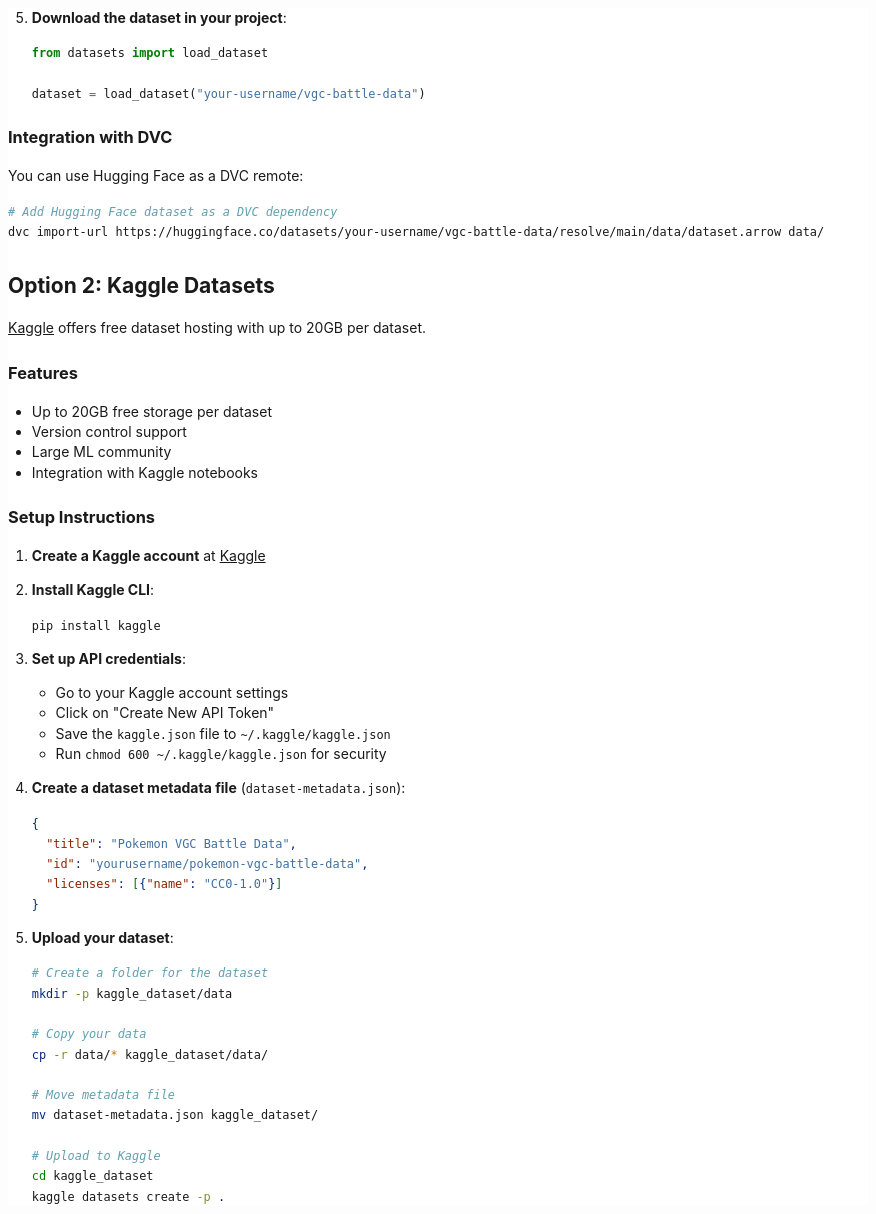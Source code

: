 5. **Download the dataset in your project**:
   ```python
   from datasets import load_dataset
   
   dataset = load_dataset("your-username/vgc-battle-data")
   ```

### Integration with DVC

You can use Hugging Face as a DVC remote:

```bash
# Add Hugging Face dataset as a DVC dependency
dvc import-url https://huggingface.co/datasets/your-username/vgc-battle-data/resolve/main/data/dataset.arrow data/
```

## Option 2: Kaggle Datasets

[Kaggle](https://www.kaggle.com/) offers free dataset hosting with up to 20GB per dataset.

### Features
- Up to 20GB free storage per dataset
- Version control support
- Large ML community
- Integration with Kaggle notebooks

### Setup Instructions

1. **Create a Kaggle account** at [Kaggle](https://www.kaggle.com/account/login)

2. **Install Kaggle CLI**:
   ```bash
   pip install kaggle
   ```

3. **Set up API credentials**:
   - Go to your Kaggle account settings
   - Click on "Create New API Token"
   - Save the `kaggle.json` file to `~/.kaggle/kaggle.json`
   - Run `chmod 600 ~/.kaggle/kaggle.json` for security

4. **Create a dataset metadata file** (`dataset-metadata.json`):
   ```json
   {
     "title": "Pokemon VGC Battle Data",
     "id": "yourusername/pokemon-vgc-battle-data",
     "licenses": [{"name": "CC0-1.0"}]
   }
   ```

5. **Upload your dataset**:
   ```bash
   # Create a folder for the dataset
   mkdir -p kaggle_dataset/data
   
   # Copy your data
   cp -r data/* kaggle_dataset/data/
   
   # Move metadata file
   mv dataset-metadata.json kaggle_dataset/
   
   # Upload to Kaggle
   cd kaggle_dataset
   kaggle datasets create -p .
   ```
